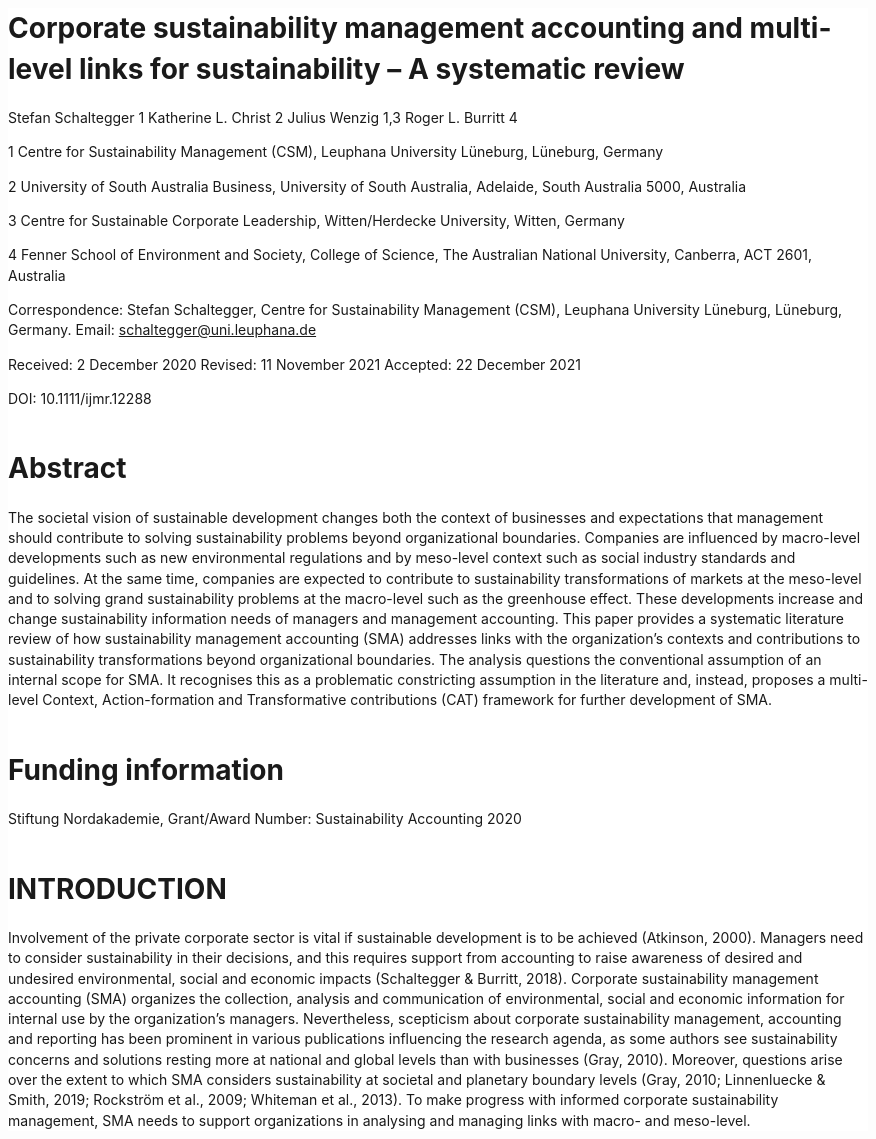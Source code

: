 # Corporate sustainability management accounting and multi-level links for sustainability – A systematic review

Stefan Schaltegger 1 Katherine L. Christ 2 Julius Wenzig 1,3 Roger L. Burritt 4

1 Centre for Sustainability Management (CSM), Leuphana University Lüneburg, Lüneburg, Germany

2 University of South Australia Business, University of South Australia, Adelaide, South Australia 5000, Australia

3 Centre for Sustainable Corporate Leadership, Witten/Herdecke University, Witten, Germany

4 Fenner School of Environment and Society, College of Science, The Australian National University, Canberra, ACT 2601, Australia

Correspondence: Stefan Schaltegger, Centre for Sustainability Management (CSM), Leuphana University Lüneburg, Lüneburg, Germany. Email: schaltegger@uni.leuphana.de

Received: 2 December 2020     Revised: 11 November 2021     Accepted: 22 December 2021

DOI: 10.1111/ijmr.12288

# Abstract

The societal vision of sustainable development changes both the context of businesses and expectations that management should contribute to solving sustainability problems beyond organizational boundaries. Companies are influenced by macro-level developments such as new environmental regulations and by meso-level context such as social industry standards and guidelines. At the same time, companies are expected to contribute to sustainability transformations of markets at the meso-level and to solving grand sustainability problems at the macro-level such as the greenhouse effect. These developments increase and change sustainability information needs of managers and management accounting. This paper provides a systematic literature review of how sustainability management accounting (SMA) addresses links with the organization’s contexts and contributions to sustainability transformations beyond organizational boundaries. The analysis questions the conventional assumption of an internal scope for SMA. It recognises this as a problematic constricting assumption in the literature and, instead, proposes a multi-level Context, Action-formation and Transformative contributions (CAT) framework for further development of SMA.

# Funding information

Stiftung Nordakademie, Grant/Award Number: Sustainability Accounting 2020

# INTRODUCTION

Involvement of the private corporate sector is vital if sustainable development is to be achieved (Atkinson, 2000). Managers need to consider sustainability in their decisions, and this requires support from accounting to raise awareness of desired and undesired environmental, social and economic impacts (Schaltegger & Burritt, 2018). Corporate sustainability management accounting (SMA) organizes the collection, analysis and communication of environmental, social and economic information for internal use by the organization’s managers. Nevertheless, scepticism about corporate sustainability management, accounting and reporting has been prominent in various publications influencing the research agenda, as some authors see sustainability concerns and solutions resting more at national and global levels than with businesses (Gray, 2010). Moreover, questions arise over the extent to which SMA considers sustainability at societal and planetary boundary levels (Gray, 2010; Linnenluecke & Smith, 2019; Rockström et al., 2009; Whiteman et al., 2013). To make progress with informed corporate sustainability management, SMA needs to support organizations in analysing and managing links with macro- and meso-level.
